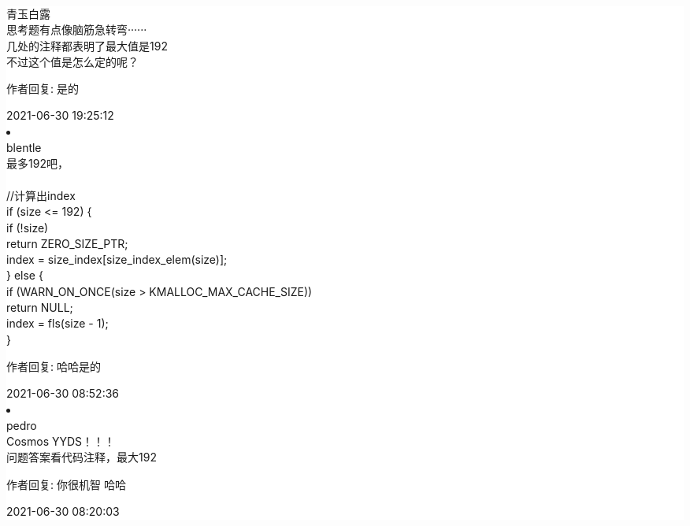   
<div class="_36ChpWj4_0">
  <div class="_2zFoi7sd_0"><span>青玉白露</span>
  </div>
  <div class="_2_QraFYR_0">思考题有点像脑筋急转弯······<br>几处的注释都表明了最大值是192<br>不过这个值是怎么定的呢？</div>
  <div class="_10o3OAxT_0">
    <p class="_3KxQPN3V_0">作者回复: 是的 </p>
  </div>
  <div class="_3klNVc4Z_0">
    <div class="_3Hkula0k_0">2021-06-30 19:25:12</div>
  </div>
</div>
</div>
</li>
<li>
<div class="_2sjJGcOH_0">
  
<div class="_36ChpWj4_0">
  <div class="_2zFoi7sd_0"><span>blentle</span>
  </div>
  <div class="_2_QraFYR_0">最多192吧，<br><br>&#47;&#47;计算出index<br>    if (size &lt;= 192) {<br>        if (!size)<br>            return ZERO_SIZE_PTR;<br>        index = size_index[size_index_elem(size)];<br>    } else {<br>        if (WARN_ON_ONCE(size &gt; KMALLOC_MAX_CACHE_SIZE))<br>            return NULL;<br>        index = fls(size - 1);<br>    }</div>
  <div class="_10o3OAxT_0">
    <p class="_3KxQPN3V_0">作者回复: 哈哈是的</p>
  </div>
  <div class="_3klNVc4Z_0">
    <div class="_3Hkula0k_0">2021-06-30 08:52:36</div>
  </div>
</div>
</div>
</li>
<li>
<div class="_2sjJGcOH_0">
  
<div class="_36ChpWj4_0">
  <div class="_2zFoi7sd_0"><span>pedro</span>
  </div>
  <div class="_2_QraFYR_0">Cosmos YYDS！！！<br>问题答案看代码注释，最大192</div>
  <div class="_10o3OAxT_0">
    <p class="_3KxQPN3V_0">作者回复: 你很机智 哈哈</p>
  </div>
  <div class="_3klNVc4Z_0">
    <div class="_3Hkula0k_0">2021-06-30 08:20:03</div>
  </div>
</div>
</div>
</li>
</ul>